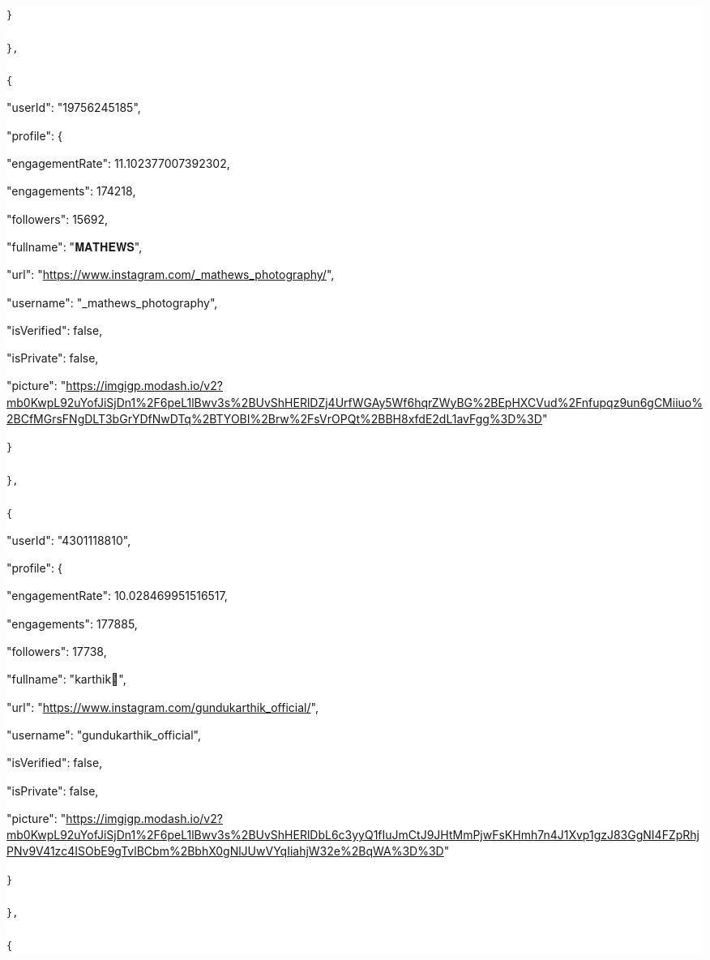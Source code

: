     }

    },

    {

"userId": "19756245185",

"profile": {

"engagementRate": 11.102377007392302,

"engagements": 174218,

"followers": 15692,

"fullname": "𝐌𝐀𝐓𝐇𝐄𝐖𝐒",

"url": "https://www.instagram.com/_mathews_photography/",

"username": "_mathews_photography",

"isVerified": false,

"isPrivate": false,

"picture": "https://imgigp.modash.io/v2?mb0KwpL92uYofJiSjDn1%2F6peL1lBwv3s%2BUvShHERlDZj4UrfWGAy5Wf6hqrZWyBG%2BEpHXCVud%2Fnfupqz9un6gCMiiuo%2BCfMGrsFNgDLT3bGrYDfNwDTq%2BTYOBI%2Brw%2FsVrOPQt%2BBH8xfdE2dL1avFgg%3D%3D"

    }

    },

    {

"userId": "4301118810",

"profile": {

"engagementRate": 10.028469951516517,

"engagements": 177885,

"followers": 17738,

"fullname": "karthik🖤",

"url": "https://www.instagram.com/gundukarthik_official/",

"username": "gundukarthik_official",

"isVerified": false,

"isPrivate": false,

"picture": "https://imgigp.modash.io/v2?mb0KwpL92uYofJiSjDn1%2F6peL1lBwv3s%2BUvShHERlDbL6c3yyQ1fIuJmCtJ9JHtMmPjwFsKHmh7n4J1Xvp1gzJ83GgNI4FZpRhjPNv9V41zc4ISObE9gTvlBCbm%2BbhX0gNlJUwVYqIiahjW32e%2BqWA%3D%3D"

    }

    },

    {
